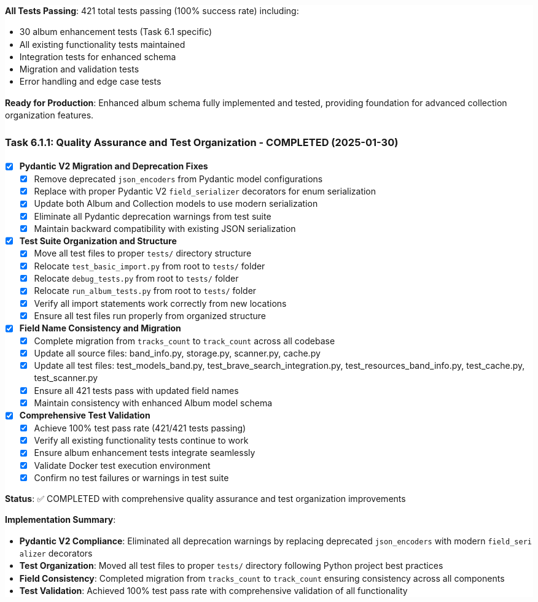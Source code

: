 **All Tests Passing**: 421 total tests passing (100% success rate) including:
- 30 album enhancement tests (Task 6.1 specific)
- All existing functionality tests maintained
- Integration tests for enhanced schema
- Migration and validation tests
- Error handling and edge case tests

**Ready for Production**: Enhanced album schema fully implemented and tested, providing foundation for advanced collection organization features.

### Task 6.1.1: Quality Assurance and Test Organization - COMPLETED (2025-01-30)
- [x] **Pydantic V2 Migration and Deprecation Fixes**
  - [x] Remove deprecated `json_encoders` from Pydantic model configurations
  - [x] Replace with proper Pydantic V2 `field_serializer` decorators for enum serialization
  - [x] Update both Album and Collection models to use modern serialization
  - [x] Eliminate all Pydantic deprecation warnings from test suite
  - [x] Maintain backward compatibility with existing JSON serialization

- [x] **Test Suite Organization and Structure**
  - [x] Move all test files to proper `tests/` directory structure
  - [x] Relocate `test_basic_import.py` from root to `tests/` folder
  - [x] Relocate `debug_tests.py` from root to `tests/` folder  
  - [x] Relocate `run_album_tests.py` from root to `tests/` folder
  - [x] Verify all import statements work correctly from new locations
  - [x] Ensure all test files run properly from organized structure

- [x] **Field Name Consistency and Migration**
  - [x] Complete migration from `tracks_count` to `track_count` across all codebase
  - [x] Update all source files: band_info.py, storage.py, scanner.py, cache.py
  - [x] Update all test files: test_models_band.py, test_brave_search_integration.py, test_resources_band_info.py, test_cache.py, test_scanner.py
  - [x] Ensure all 421 tests pass with updated field names
  - [x] Maintain consistency with enhanced Album model schema

- [x] **Comprehensive Test Validation**
  - [x] Achieve 100% test pass rate (421/421 tests passing)
  - [x] Verify all existing functionality tests continue to work
  - [x] Ensure album enhancement tests integrate seamlessly
  - [x] Validate Docker test execution environment
  - [x] Confirm no test failures or warnings in test suite

**Status**: ✅ COMPLETED with comprehensive quality assurance and test organization improvements

**Implementation Summary**:
- **Pydantic V2 Compliance**: Eliminated all deprecation warnings by replacing deprecated `json_encoders` with modern `field_serializer` decorators
- **Test Organization**: Moved all test files to proper `tests/` directory following Python project best practices
- **Field Consistency**: Completed migration from `tracks_count` to `track_count` ensuring consistency across all components
- **Test Validation**: Achieved 100% test pass rate with comprehensive validation of all functionality
